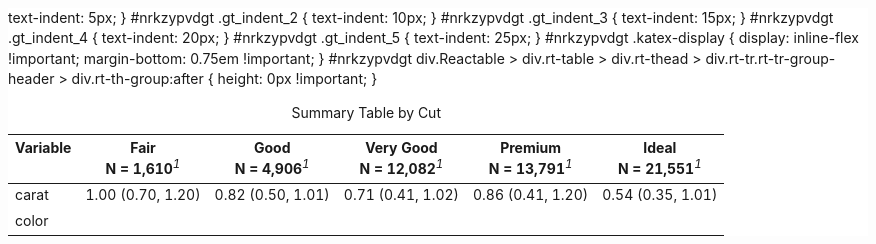   text-indent: 5px;
}
&#10;#nrkzypvdgt .gt_indent_2 {
  text-indent: 10px;
}
&#10;#nrkzypvdgt .gt_indent_3 {
  text-indent: 15px;
}
&#10;#nrkzypvdgt .gt_indent_4 {
  text-indent: 20px;
}
&#10;#nrkzypvdgt .gt_indent_5 {
  text-indent: 25px;
}
&#10;#nrkzypvdgt .katex-display {
  display: inline-flex !important;
  margin-bottom: 0.75em !important;
}
&#10;#nrkzypvdgt div.Reactable > div.rt-table > div.rt-thead > div.rt-tr.rt-tr-group-header > div.rt-th-group:after {
  height: 0px !important;
}
</style>
<table class="gt_table" data-quarto-disable-processing="false" data-quarto-bootstrap="false">
  <caption><span class='gt_from_md'>Summary Table by Cut</span></caption>
  <thead>
    <tr class="gt_col_headings">
      <th class="gt_col_heading gt_columns_bottom_border gt_left" rowspan="1" colspan="1" scope="col" id="label"><span class='gt_from_md'>Variable</span></th>
      <th class="gt_col_heading gt_columns_bottom_border gt_center" rowspan="1" colspan="1" scope="col" id="stat_1"><span class='gt_from_md'><strong>Fair</strong><br />
N = 1,610</span><span class="gt_footnote_marks" style="white-space:nowrap;font-style:italic;font-weight:normal;line-height:0;"><sup>1</sup></span></th>
      <th class="gt_col_heading gt_columns_bottom_border gt_center" rowspan="1" colspan="1" scope="col" id="stat_2"><span class='gt_from_md'><strong>Good</strong><br />
N = 4,906</span><span class="gt_footnote_marks" style="white-space:nowrap;font-style:italic;font-weight:normal;line-height:0;"><sup>1</sup></span></th>
      <th class="gt_col_heading gt_columns_bottom_border gt_center" rowspan="1" colspan="1" scope="col" id="stat_3"><span class='gt_from_md'><strong>Very Good</strong><br />
N = 12,082</span><span class="gt_footnote_marks" style="white-space:nowrap;font-style:italic;font-weight:normal;line-height:0;"><sup>1</sup></span></th>
      <th class="gt_col_heading gt_columns_bottom_border gt_center" rowspan="1" colspan="1" scope="col" id="stat_4"><span class='gt_from_md'><strong>Premium</strong><br />
N = 13,791</span><span class="gt_footnote_marks" style="white-space:nowrap;font-style:italic;font-weight:normal;line-height:0;"><sup>1</sup></span></th>
      <th class="gt_col_heading gt_columns_bottom_border gt_center" rowspan="1" colspan="1" scope="col" id="stat_5"><span class='gt_from_md'><strong>Ideal</strong><br />
N = 21,551</span><span class="gt_footnote_marks" style="white-space:nowrap;font-style:italic;font-weight:normal;line-height:0;"><sup>1</sup></span></th>
    </tr>
  </thead>
  <tbody class="gt_table_body">
    <tr><td headers="label" class="gt_row gt_left">carat</td>
<td headers="stat_1" class="gt_row gt_center">1.00 (0.70, 1.20)</td>
<td headers="stat_2" class="gt_row gt_center">0.82 (0.50, 1.01)</td>
<td headers="stat_3" class="gt_row gt_center">0.71 (0.41, 1.02)</td>
<td headers="stat_4" class="gt_row gt_center">0.86 (0.41, 1.20)</td>
<td headers="stat_5" class="gt_row gt_center">0.54 (0.35, 1.01)</td></tr>
    <tr><td headers="label" class="gt_row gt_left">color</td>
<td headers="stat_1" class="gt_row gt_center"><br /></td>
<td headers="stat_2" class="gt_row gt_center"><br /></td>
<td headers="stat_3" class="gt_row gt_center"><br /></td>
<td headers="stat_4" class="gt_row gt_center"><br /></td>
<td headers="stat_5" class="gt_row gt_center"><br /></td></tr>